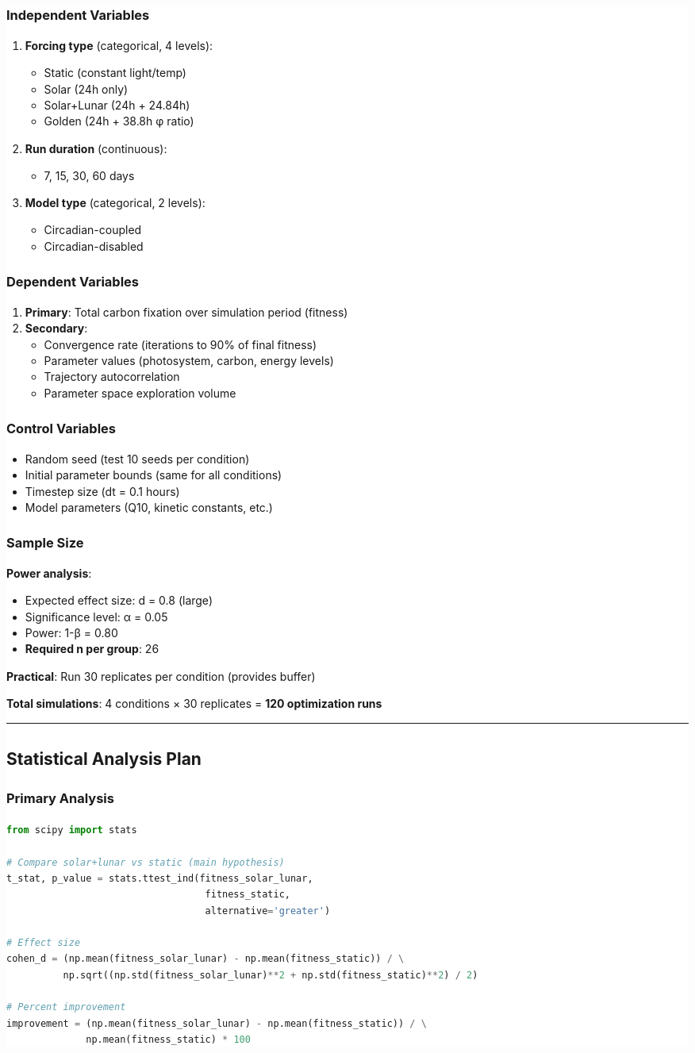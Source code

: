 ### Independent Variables
1. **Forcing type** (categorical, 4 levels):
   - Static (constant light/temp)
   - Solar (24h only)
   - Solar+Lunar (24h + 24.84h)
   - Golden (24h + 38.8h φ ratio)

2. **Run duration** (continuous):
   - 7, 15, 30, 60 days

3. **Model type** (categorical, 2 levels):
   - Circadian-coupled
   - Circadian-disabled

### Dependent Variables
1. **Primary**: Total carbon fixation over simulation period (fitness)
2. **Secondary**: 
   - Convergence rate (iterations to 90% of final fitness)
   - Parameter values (photosystem, carbon, energy levels)
   - Trajectory autocorrelation
   - Parameter space exploration volume

### Control Variables
- Random seed (test 10 seeds per condition)
- Initial parameter bounds (same for all conditions)
- Timestep size (dt = 0.1 hours)
- Model parameters (Q10, kinetic constants, etc.)

### Sample Size
**Power analysis**:
- Expected effect size: d = 0.8 (large)
- Significance level: α = 0.05
- Power: 1-β = 0.80
- **Required n per group**: 26

**Practical**: Run 30 replicates per condition (provides buffer)

**Total simulations**: 4 conditions × 30 replicates = **120 optimization runs**

---

## Statistical Analysis Plan

### Primary Analysis
```python
from scipy import stats

# Compare solar+lunar vs static (main hypothesis)
t_stat, p_value = stats.ttest_ind(fitness_solar_lunar, 
                                   fitness_static,
                                   alternative='greater')

# Effect size
cohen_d = (np.mean(fitness_solar_lunar) - np.mean(fitness_static)) / \
          np.sqrt((np.std(fitness_solar_lunar)**2 + np.std(fitness_static)**2) / 2)

# Percent improvement
improvement = (np.mean(fitness_solar_lunar) - np.mean(fitness_static)) / \
              np.mean(fitness_static) * 100
```
